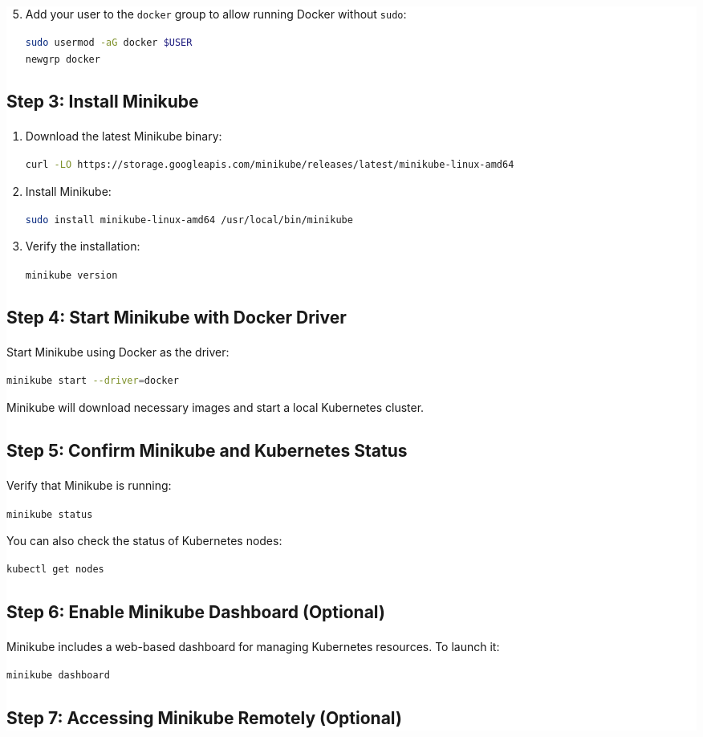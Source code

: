 5. Add your user to the `docker` group to allow running Docker without `sudo`:
   ```bash
   sudo usermod -aG docker $USER
   newgrp docker
   ```

## Step 3: Install Minikube

1. Download the latest Minikube binary:
   ```bash
   curl -LO https://storage.googleapis.com/minikube/releases/latest/minikube-linux-amd64
   ```

2. Install Minikube:
   ```bash
   sudo install minikube-linux-amd64 /usr/local/bin/minikube
   ```

3. Verify the installation:
   ```bash
   minikube version
   ```

## Step 4: Start Minikube with Docker Driver

Start Minikube using Docker as the driver:

```bash
minikube start --driver=docker
```

Minikube will download necessary images and start a local Kubernetes cluster.

## Step 5: Confirm Minikube and Kubernetes Status

Verify that Minikube is running:

```bash
minikube status
```

You can also check the status of Kubernetes nodes:

```bash
kubectl get nodes
```

## Step 6: Enable Minikube Dashboard (Optional)

Minikube includes a web-based dashboard for managing Kubernetes resources. To launch it:

```bash
minikube dashboard
```

## Step 7: Accessing Minikube Remotely (Optional)
